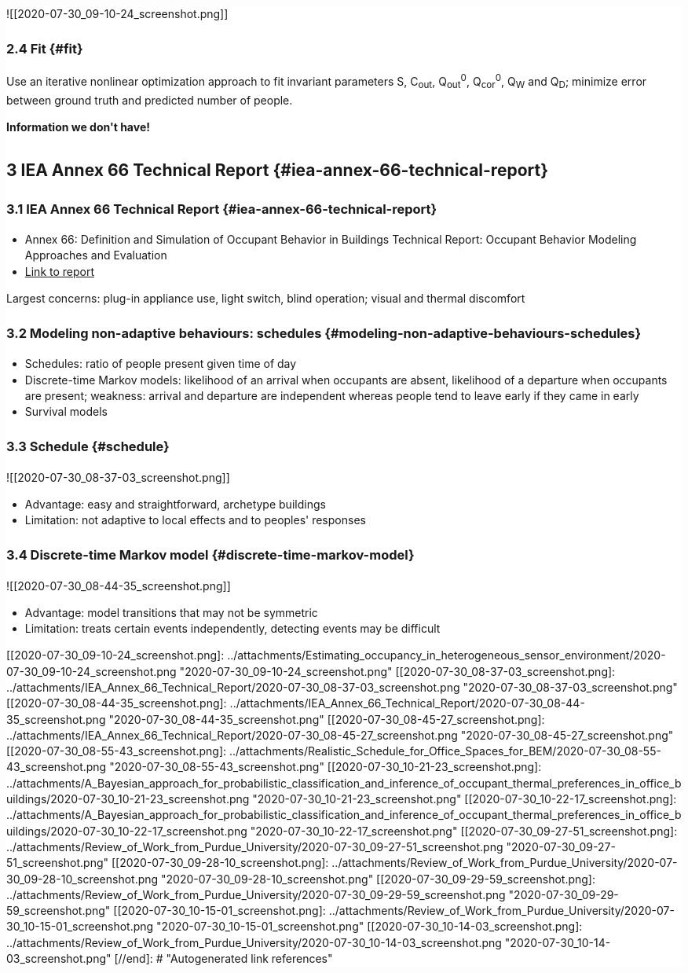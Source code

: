 ![[2020-07-30_09-10-24_screenshot.png]]

### <span class="section-num">2.4</span> Fit {#fit}

Use an iterative nonlinear optimization approach to fit invariant parameters S,
C<sub>out</sub>, Q<sub>out</sub><sup>0</sup>, Q<sub>cor</sub><sup>0</sup>, Q<sub>W</sub> and Q<sub>D</sub>; minimize error between ground truth
and predicted number of people.

**Information we don't have!**

## <span class="section-num">3</span> IEA Annex 66 Technical Report {#iea-annex-66-technical-report}

### <span class="section-num">3.1</span> IEA Annex 66 Technical Report {#iea-annex-66-technical-report}

- Annex 66: Definition and Simulation of Occupant Behavior in Buildings
    Technical Report: Occupant Behavior Modeling Approaches and Evaluation
- [Link to report](https://annex66.org/sites/default/files/2018FinalReport/Annex%2066%20Deliverable%20-%20Occupant%20behavior%20modeling%20approaches%20and%20evaluation.pdf)

Largest concerns: plug-in appliance use, light switch, blind operation; visual
and thermal discomfort

### <span class="section-num">3.2</span> Modeling non-adaptive behaviours: schedules {#modeling-non-adaptive-behaviours-schedules}

- Schedules: ratio of people present given time of day
- Discrete-time Markov models: likelihood of an arrival when occupants are
    absent, likelihood of a departure when occupants are present; weakness:
    arrival and departure are independent whereas people tend to leave early if
    they came in early
- Survival models

### <span class="section-num">3.3</span> Schedule {#schedule}

![[2020-07-30_08-37-03_screenshot.png]]

- Advantage: easy and straightforward, archetype buildings
- Limitation: not adaptive to local effects and to peoples' responses

### <span class="section-num">3.4</span> Discrete-time Markov model {#discrete-time-markov-model}

![[2020-07-30_08-44-35_screenshot.png]]

- Advantage: model transitions that may not be symmetric
- Limitation: treats certain events independently, detecting events may be
    difficult


[//begin]: # "Autogenerated link references for markdown compatibility"
[[2020-07-30_09-10-24_screenshot.png]: ../attachments/Estimating_occupancy_in_heterogeneous_sensor_environment/2020-07-30_09-10-24_screenshot.png "2020-07-30_09-10-24_screenshot.png"
[[2020-07-30_08-37-03_screenshot.png]: ../attachments/IEA_Annex_66_Technical_Report/2020-07-30_08-37-03_screenshot.png "2020-07-30_08-37-03_screenshot.png"
[[2020-07-30_08-44-35_screenshot.png]: ../attachments/IEA_Annex_66_Technical_Report/2020-07-30_08-44-35_screenshot.png "2020-07-30_08-44-35_screenshot.png"
[[2020-07-30_08-45-27_screenshot.png]: ../attachments/IEA_Annex_66_Technical_Report/2020-07-30_08-45-27_screenshot.png "2020-07-30_08-45-27_screenshot.png"
[[2020-07-30_08-55-43_screenshot.png]: ../attachments/Realistic_Schedule_for_Office_Spaces_for_BEM/2020-07-30_08-55-43_screenshot.png "2020-07-30_08-55-43_screenshot.png"
[[2020-07-30_10-21-23_screenshot.png]: ../attachments/A_Bayesian_approach_for_probabilistic_classification_and_inference_of_occupant_thermal_preferences_in_office_buildings/2020-07-30_10-21-23_screenshot.png "2020-07-30_10-21-23_screenshot.png"
[[2020-07-30_10-22-17_screenshot.png]: ../attachments/A_Bayesian_approach_for_probabilistic_classification_and_inference_of_occupant_thermal_preferences_in_office_buildings/2020-07-30_10-22-17_screenshot.png "2020-07-30_10-22-17_screenshot.png"
[[2020-07-30_09-27-51_screenshot.png]: ../attachments/Review_of_Work_from_Purdue_University/2020-07-30_09-27-51_screenshot.png "2020-07-30_09-27-51_screenshot.png"
[[2020-07-30_09-28-10_screenshot.png]: ../attachments/Review_of_Work_from_Purdue_University/2020-07-30_09-28-10_screenshot.png "2020-07-30_09-28-10_screenshot.png"
[[2020-07-30_09-29-59_screenshot.png]: ../attachments/Review_of_Work_from_Purdue_University/2020-07-30_09-29-59_screenshot.png "2020-07-30_09-29-59_screenshot.png"
[[2020-07-30_10-15-01_screenshot.png]: ../attachments/Review_of_Work_from_Purdue_University/2020-07-30_10-15-01_screenshot.png "2020-07-30_10-15-01_screenshot.png"
[[2020-07-30_10-14-03_screenshot.png]: ../attachments/Review_of_Work_from_Purdue_University/2020-07-30_10-14-03_screenshot.png "2020-07-30_10-14-03_screenshot.png"
[//end]: # "Autogenerated link references"